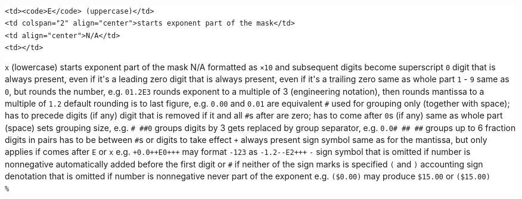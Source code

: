     <td><code>E</code> (uppercase)</td>
    <td colspan="2" align="center">starts exponent part of the mask</td>
    <td align="center">N/A</td>
    <td></td>
  </tr>
  <tr>
    <td><code>x</code> (lowercase)</td>
    <td colspan="2" align="center">starts exponent part of the mask</td>
    <td align="center">N/A</td>
    <td>formatted as <code>×10</code> and subsequent digits become superscript</td>
  </tr>
  <tr>
    <td><code>0</code></td>
    <td align="center">digit that is always present, even if it's a leading zero</td>
    <td align="center">digit that is always present, even if it's a trailing zero</td>
    <td align="center">same as whole part</td>
    <td></td>
  </tr>
  <tr>
    <td><code>1</code> - <code>9</code></td>
    <td colspan="3" align="center">same as <code>0</code>, but rounds the number, e.g. <code>01.2E3</code> rounds exponent to a multiple of 3 (engineering notation), then rounds mantissa to a multiple of <code>1.2</code></td>
    <td>default rounding is to last figure, e.g. <code>0.00</code> and <code>0.01</code> are equivalent</td>
  </tr>
  <tr>
    <td><code>#</code></td>
    <td align="center">used for grouping only (together with space); has to precede digits (if any)</td>
    <td align="center">digit that is removed if it and all <code>#</code>s after are zero; has to come after <code>0</code>s (if any)</td>
    <td rowspan="2" align="center">same as whole part</td>
    <td></td>
  </tr>
  <tr>
    <td><code> </code> (space)</td>
    <td align="center">sets grouping size, e.g. <code># ##0</code> groups digits by 3</td>
    <td align="center">gets replaced by group separator, e.g. <code>0.0# ## ##</code> groups up to 6 fraction digits in pairs</td>
    <td>has to be between <code>#</code>s or digits to take effect</td>
  </tr>
  <tr>
    <td><code>+</code></td>
    <td colspan="2" align="center">always present sign symbol</td>
    <td rowspan="2" align="center">same as for the mantissa, but only applies if comes after <code>E</code> or <code>x</code></td>
    <td>e.g. <code>+0.0++E0+++</code> may format <code>-123</code> as <code>-1.2--E2+++</code></td>
  </tr>
  <tr>
    <td><code>-</code></td>
    <td colspan="2" align="center">sign symbol that is omitted if number is nonnegative</td>
    <td align="center">automatically added before the first digit or <code>#</code> if neither of the sign marks is specified</td>
  </tr>
  <tr>
    <td><code>(</code> and <code>)</code></td>
    <td colspan="2" align="center">accounting sign denotation that is omitted if number is nonnegative</td>
    <td align="center">never part of the exponent</td>
    <td>e.g. <code>($0.00)</code> may produce <code>$15.00</code> or <code>($15.00)</code><br></td>
  </tr>
  <tr>
    <td><code>%</code></td>